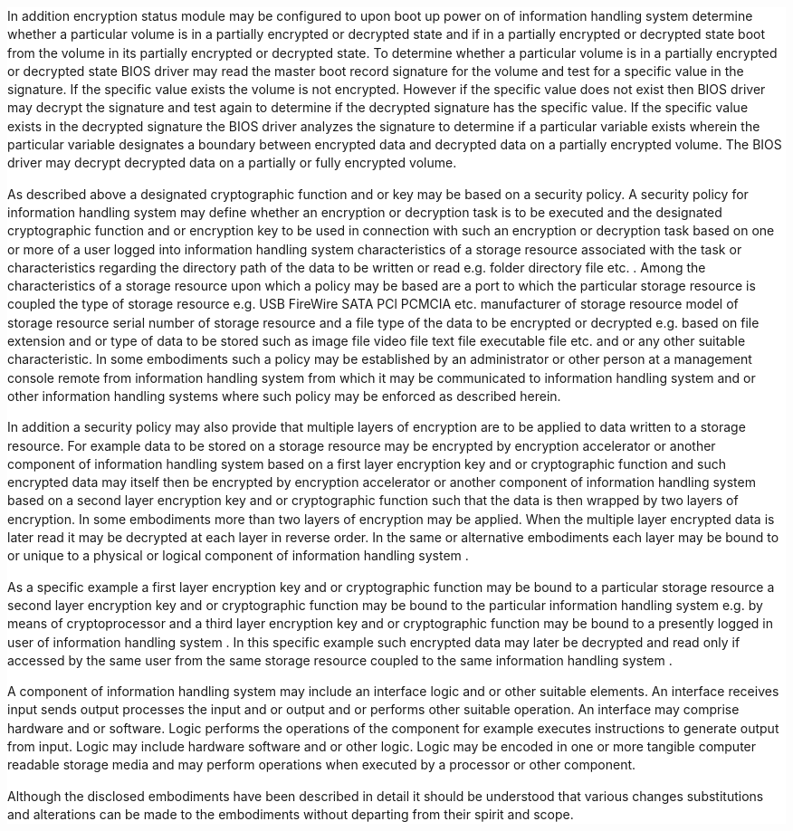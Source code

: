In addition encryption status module may be configured to upon boot up power on of information handling system determine whether a particular volume is in a partially encrypted or decrypted state and if in a partially encrypted or decrypted state boot from the volume in its partially encrypted or decrypted state. To determine whether a particular volume is in a partially encrypted or decrypted state BIOS driver may read the master boot record signature for the volume and test for a specific value in the signature. If the specific value exists the volume is not encrypted. However if the specific value does not exist then BIOS driver may decrypt the signature and test again to determine if the decrypted signature has the specific value. If the specific value exists in the decrypted signature the BIOS driver analyzes the signature to determine if a particular variable exists wherein the particular variable designates a boundary between encrypted data and decrypted data on a partially encrypted volume. The BIOS driver may decrypt decrypted data on a partially or fully encrypted volume.

As described above a designated cryptographic function and or key may be based on a security policy. A security policy for information handling system may define whether an encryption or decryption task is to be executed and the designated cryptographic function and or encryption key to be used in connection with such an encryption or decryption task based on one or more of a user logged into information handling system characteristics of a storage resource associated with the task or characteristics regarding the directory path of the data to be written or read e.g. folder directory file etc. . Among the characteristics of a storage resource upon which a policy may be based are a port to which the particular storage resource is coupled the type of storage resource e.g. USB FireWire SATA PCl PCMCIA etc. manufacturer of storage resource model of storage resource serial number of storage resource and a file type of the data to be encrypted or decrypted e.g. based on file extension and or type of data to be stored such as image file video file text file executable file etc. and or any other suitable characteristic. In some embodiments such a policy may be established by an administrator or other person at a management console remote from information handling system from which it may be communicated to information handling system and or other information handling systems where such policy may be enforced as described herein.

In addition a security policy may also provide that multiple layers of encryption are to be applied to data written to a storage resource. For example data to be stored on a storage resource may be encrypted by encryption accelerator or another component of information handling system based on a first layer encryption key and or cryptographic function and such encrypted data may itself then be encrypted by encryption accelerator or another component of information handling system based on a second layer encryption key and or cryptographic function such that the data is then wrapped by two layers of encryption. In some embodiments more than two layers of encryption may be applied. When the multiple layer encrypted data is later read it may be decrypted at each layer in reverse order. In the same or alternative embodiments each layer may be bound to or unique to a physical or logical component of information handling system .

As a specific example a first layer encryption key and or cryptographic function may be bound to a particular storage resource a second layer encryption key and or cryptographic function may be bound to the particular information handling system e.g. by means of cryptoprocessor and a third layer encryption key and or cryptographic function may be bound to a presently logged in user of information handling system . In this specific example such encrypted data may later be decrypted and read only if accessed by the same user from the same storage resource coupled to the same information handling system .

A component of information handling system may include an interface logic and or other suitable elements. An interface receives input sends output processes the input and or output and or performs other suitable operation. An interface may comprise hardware and or software. Logic performs the operations of the component for example executes instructions to generate output from input. Logic may include hardware software and or other logic. Logic may be encoded in one or more tangible computer readable storage media and may perform operations when executed by a processor or other component.

Although the disclosed embodiments have been described in detail it should be understood that various changes substitutions and alterations can be made to the embodiments without departing from their spirit and scope.

